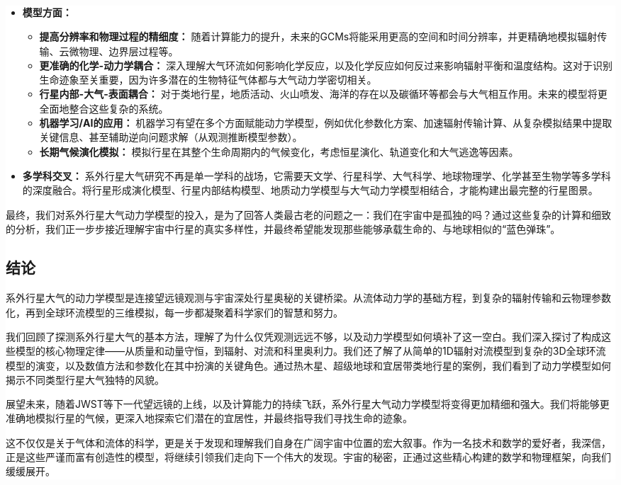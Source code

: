 *   **模型方面：**
    *   **提高分辨率和物理过程的精细度：** 随着计算能力的提升，未来的GCMs将能采用更高的空间和时间分辨率，并更精确地模拟辐射传输、云微物理、边界层过程等。
    *   **更准确的化学-动力学耦合：** 深入理解大气环流如何影响化学反应，以及化学反应如何反过来影响辐射平衡和温度结构。这对于识别生命迹象至关重要，因为许多潜在的生物特征气体都与大气动力学密切相关。
    *   **行星内部-大气-表面耦合：** 对于类地行星，地质活动、火山喷发、海洋的存在以及碳循环等都会与大气相互作用。未来的模型将更全面地整合这些复杂的系统。
    *   **机器学习/AI的应用：** 机器学习有望在多个方面赋能动力学模型，例如优化参数化方案、加速辐射传输计算、从复杂模拟结果中提取关键信息、甚至辅助逆向问题求解（从观测推断模型参数）。
    *   **长期气候演化模拟：** 模拟行星在其整个生命周期内的气候变化，考虑恒星演化、轨道变化和大气逃逸等因素。

*   **多学科交叉：** 系外行星大气研究不再是单一学科的战场，它需要天文学、行星科学、大气科学、地球物理学、化学甚至生物学等多学科的深度融合。将行星形成演化模型、行星内部结构模型、地质动力学模型与大气动力学模型相结合，才能构建出最完整的行星图景。

最终，我们对系外行星大气动力学模型的投入，是为了回答人类最古老的问题之一：我们在宇宙中是孤独的吗？通过这些复杂的计算和细致的分析，我们正一步步接近理解宇宙中行星的真实多样性，并最终希望能发现那些能够承载生命的、与地球相似的“蓝色弹珠”。

## 结论

系外行星大气的动力学模型是连接望远镜观测与宇宙深处行星奥秘的关键桥梁。从流体动力学的基础方程，到复杂的辐射传输和云物理参数化，再到全球环流模型的三维模拟，每一步都凝聚着科学家们的智慧和努力。

我们回顾了探测系外行星大气的基本方法，理解了为什么仅凭观测远远不够，以及动力学模型如何填补了这一空白。我们深入探讨了构成这些模型的核心物理定律——从质量和动量守恒，到辐射、对流和科里奥利力。我们还了解了从简单的1D辐射对流模型到复杂的3D全球环流模型的演变，以及数值方法和参数化在其中扮演的关键角色。通过热木星、超级地球和宜居带类地行星的案例，我们看到了动力学模型如何揭示不同类型行星大气独特的风貌。

展望未来，随着JWST等下一代望远镜的上线，以及计算能力的持续飞跃，系外行星大气动力学模型将变得更加精细和强大。我们将能够更准确地模拟行星的气候，更深入地探索它们潜在的宜居性，并最终指导我们寻找生命的迹象。

这不仅仅是关于气体和流体的科学，更是关于发现和理解我们自身在广阔宇宙中位置的宏大叙事。作为一名技术和数学的爱好者，我深信，正是这些严谨而富有创造性的模型，将继续引领我们走向下一个伟大的发现。宇宙的秘密，正通过这些精心构建的数学和物理框架，向我们缓缓展开。